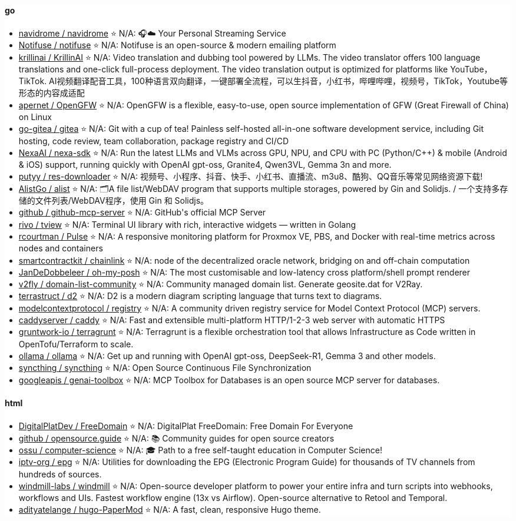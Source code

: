 #### go
* [navidrome / navidrome](https://github.com/navidrome/navidrome) ⭐ N/A: 🎧☁️ Your Personal Streaming Service
* [Notifuse / notifuse](https://github.com/Notifuse/notifuse) ⭐ N/A: Notifuse is an open-source & modern emailing platform
* [krillinai / KrillinAI](https://github.com/krillinai/KrillinAI) ⭐ N/A: Video translation and dubbing tool powered by LLMs. The video translator offers 100 language translations and one-click full-process deployment. The video translation output is optimized for platforms like YouTube，TikTok. AI视频翻译配音工具，100种语言双向翻译，一键部署全流程，可以生抖音，小红书，哔哩哔哩，视频号，TikTok，Youtube等形态的内容成适配
* [apernet / OpenGFW](https://github.com/apernet/OpenGFW) ⭐ N/A: OpenGFW is a flexible, easy-to-use, open source implementation of GFW (Great Firewall of China) on Linux
* [go-gitea / gitea](https://github.com/go-gitea/gitea) ⭐ N/A: Git with a cup of tea! Painless self-hosted all-in-one software development service, including Git hosting, code review, team collaboration, package registry and CI/CD
* [NexaAI / nexa-sdk](https://github.com/NexaAI/nexa-sdk) ⭐ N/A: Run the latest LLMs and VLMs across GPU, NPU, and CPU with PC (Python/C++) & mobile (Android & iOS) support, running quickly with OpenAI gpt-oss, Granite4, Qwen3VL, Gemma 3n and more.
* [putyy / res-downloader](https://github.com/putyy/res-downloader) ⭐ N/A: 视频号、小程序、抖音、快手、小红书、直播流、m3u8、酷狗、QQ音乐等常见网络资源下载!
* [AlistGo / alist](https://github.com/AlistGo/alist) ⭐ N/A: 🗂️A file list/WebDAV program that supports multiple storages, powered by Gin and Solidjs. / 一个支持多存储的文件列表/WebDAV程序，使用 Gin 和 Solidjs。
* [github / github-mcp-server](https://github.com/github/github-mcp-server) ⭐ N/A: GitHub's official MCP Server
* [rivo / tview](https://github.com/rivo/tview) ⭐ N/A: Terminal UI library with rich, interactive widgets — written in Golang
* [rcourtman / Pulse](https://github.com/rcourtman/Pulse) ⭐ N/A: A responsive monitoring platform for Proxmox VE, PBS, and Docker with real-time metrics across nodes and containers
* [smartcontractkit / chainlink](https://github.com/smartcontractkit/chainlink) ⭐ N/A: node of the decentralized oracle network, bridging on and off-chain computation
* [JanDeDobbeleer / oh-my-posh](https://github.com/JanDeDobbeleer/oh-my-posh) ⭐ N/A: The most customisable and low-latency cross platform/shell prompt renderer
* [v2fly / domain-list-community](https://github.com/v2fly/domain-list-community) ⭐ N/A: Community managed domain list. Generate geosite.dat for V2Ray.
* [terrastruct / d2](https://github.com/terrastruct/d2) ⭐ N/A: D2 is a modern diagram scripting language that turns text to diagrams.
* [modelcontextprotocol / registry](https://github.com/modelcontextprotocol/registry) ⭐ N/A: A community driven registry service for Model Context Protocol (MCP) servers.
* [caddyserver / caddy](https://github.com/caddyserver/caddy) ⭐ N/A: Fast and extensible multi-platform HTTP/1-2-3 web server with automatic HTTPS
* [gruntwork-io / terragrunt](https://github.com/gruntwork-io/terragrunt) ⭐ N/A: Terragrunt is a flexible orchestration tool that allows Infrastructure as Code written in OpenTofu/Terraform to scale.
* [ollama / ollama](https://github.com/ollama/ollama) ⭐ N/A: Get up and running with OpenAI gpt-oss, DeepSeek-R1, Gemma 3 and other models.
* [syncthing / syncthing](https://github.com/syncthing/syncthing) ⭐ N/A: Open Source Continuous File Synchronization
* [googleapis / genai-toolbox](https://github.com/googleapis/genai-toolbox) ⭐ N/A: MCP Toolbox for Databases is an open source MCP server for databases.

#### html
* [DigitalPlatDev / FreeDomain](https://github.com/DigitalPlatDev/FreeDomain) ⭐ N/A: DigitalPlat FreeDomain: Free Domain For Everyone
* [github / opensource.guide](https://github.com/github/opensource.guide) ⭐ N/A: 📚 Community guides for open source creators
* [ossu / computer-science](https://github.com/ossu/computer-science) ⭐ N/A: 🎓 Path to a free self-taught education in Computer Science!
* [iptv-org / epg](https://github.com/iptv-org/epg) ⭐ N/A: Utilities for downloading the EPG (Electronic Program Guide) for thousands of TV channels from hundreds of sources.
* [windmill-labs / windmill](https://github.com/windmill-labs/windmill) ⭐ N/A: Open-source developer platform to power your entire infra and turn scripts into webhooks, workflows and UIs. Fastest workflow engine (13x vs Airflow). Open-source alternative to Retool and Temporal.
* [adityatelange / hugo-PaperMod](https://github.com/adityatelange/hugo-PaperMod) ⭐ N/A: A fast, clean, responsive Hugo theme.